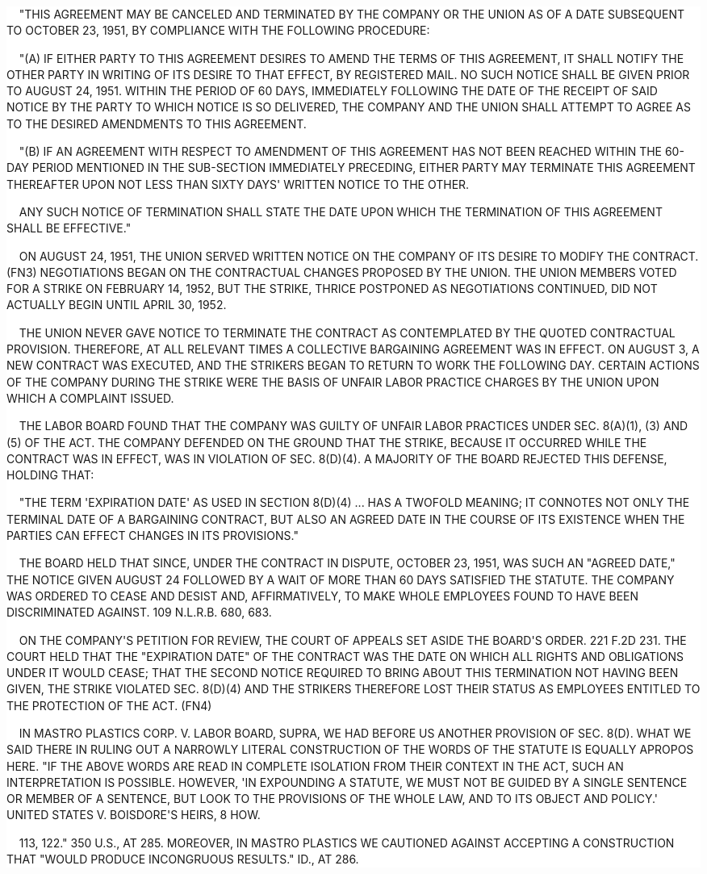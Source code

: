     "THIS AGREEMENT MAY BE CANCELED AND TERMINATED BY THE COMPANY OR THE UNION AS OF A DATE SUBSEQUENT TO OCTOBER 23, 1951, BY COMPLIANCE WITH THE FOLLOWING PROCEDURE:

    "(A)  IF EITHER PARTY TO THIS AGREEMENT DESIRES TO AMEND THE TERMS OF THIS AGREEMENT, IT SHALL NOTIFY THE OTHER PARTY IN WRITING OF ITS DESIRE TO THAT EFFECT, BY REGISTERED MAIL.  NO SUCH NOTICE SHALL BE GIVEN PRIOR TO AUGUST 24, 1951.  WITHIN THE PERIOD OF 60 DAYS, IMMEDIATELY FOLLOWING THE DATE OF THE RECEIPT OF SAID NOTICE BY THE PARTY TO WHICH NOTICE IS SO DELIVERED, THE COMPANY AND THE UNION SHALL ATTEMPT TO AGREE AS TO THE DESIRED AMENDMENTS TO THIS AGREEMENT.

    "(B)  IF AN AGREEMENT WITH RESPECT TO AMENDMENT OF THIS AGREEMENT HAS NOT BEEN REACHED WITHIN THE 60-DAY PERIOD MENTIONED IN THE SUB-SECTION IMMEDIATELY PRECEDING, EITHER PARTY MAY TERMINATE THIS AGREEMENT THEREAFTER UPON NOT LESS THAN SIXTY DAYS' WRITTEN NOTICE TO THE OTHER.

    ANY SUCH NOTICE OF TERMINATION SHALL STATE THE DATE UPON WHICH THE TERMINATION OF THIS AGREEMENT SHALL BE EFFECTIVE."

    ON AUGUST 24, 1951, THE UNION SERVED WRITTEN NOTICE ON THE COMPANY OF ITS DESIRE TO MODIFY THE CONTRACT.  (FN3)  NEGOTIATIONS BEGAN ON THE CONTRACTUAL CHANGES PROPOSED BY THE UNION.  THE UNION MEMBERS VOTED FOR A STRIKE ON FEBRUARY 14, 1952, BUT THE STRIKE, THRICE POSTPONED AS NEGOTIATIONS CONTINUED, DID NOT ACTUALLY BEGIN UNTIL APRIL 30, 1952.

    THE UNION NEVER GAVE NOTICE TO TERMINATE THE CONTRACT AS CONTEMPLATED BY THE QUOTED CONTRACTUAL PROVISION.  THEREFORE, AT ALL RELEVANT TIMES A COLLECTIVE BARGAINING AGREEMENT WAS IN EFFECT.  ON AUGUST 3, A NEW CONTRACT WAS EXECUTED, AND THE STRIKERS BEGAN TO RETURN TO WORK THE FOLLOWING DAY.  CERTAIN ACTIONS OF THE COMPANY DURING THE STRIKE WERE THE BASIS OF UNFAIR LABOR PRACTICE CHARGES BY THE UNION UPON WHICH A COMPLAINT ISSUED.

    THE LABOR BOARD FOUND THAT THE COMPANY WAS GUILTY OF UNFAIR LABOR PRACTICES UNDER SEC. 8(A)(1), (3) AND (5) OF THE ACT.  THE COMPANY DEFENDED ON THE GROUND THAT THE STRIKE, BECAUSE IT OCCURRED WHILE THE CONTRACT WAS IN EFFECT, WAS IN VIOLATION OF SEC. 8(D)(4).  A MAJORITY OF THE BOARD REJECTED THIS DEFENSE, HOLDING THAT:

    "THE TERM 'EXPIRATION DATE' AS USED IN SECTION 8(D)(4)  ...  HAS A TWOFOLD MEANING; IT CONNOTES NOT ONLY THE TERMINAL DATE OF A BARGAINING CONTRACT, BUT ALSO AN AGREED DATE IN THE COURSE OF ITS EXISTENCE WHEN THE PARTIES CAN EFFECT CHANGES IN ITS PROVISIONS."

    THE BOARD HELD THAT SINCE, UNDER THE CONTRACT IN DISPUTE, OCTOBER 23, 1951, WAS SUCH AN "AGREED DATE," THE NOTICE GIVEN AUGUST 24 FOLLOWED BY A WAIT OF MORE THAN 60 DAYS SATISFIED THE STATUTE.  THE COMPANY WAS ORDERED TO CEASE AND DESIST AND, AFFIRMATIVELY, TO MAKE WHOLE EMPLOYEES FOUND TO HAVE BEEN DISCRIMINATED AGAINST.  109 N.L.R.B. 680, 683.

    ON THE COMPANY'S PETITION FOR REVIEW, THE COURT OF APPEALS SET ASIDE THE BOARD'S ORDER.  221 F.2D 231.  THE COURT HELD THAT THE "EXPIRATION DATE" OF THE CONTRACT WAS THE DATE ON WHICH ALL RIGHTS AND OBLIGATIONS UNDER IT WOULD CEASE; THAT THE SECOND NOTICE REQUIRED TO BRING ABOUT THIS TERMINATION NOT HAVING BEEN GIVEN, THE STRIKE VIOLATED SEC. 8(D)(4) AND THE STRIKERS THEREFORE LOST THEIR STATUS AS EMPLOYEES ENTITLED TO THE PROTECTION OF THE ACT.  (FN4)

    IN MASTRO PLASTICS CORP. V. LABOR BOARD, SUPRA, WE HAD BEFORE US ANOTHER PROVISION OF SEC. 8(D).  WHAT WE SAID THERE IN RULING OUT A NARROWLY LITERAL CONSTRUCTION OF THE WORDS OF THE STATUTE IS EQUALLY APROPOS HERE.  "IF THE ABOVE WORDS ARE READ IN COMPLETE ISOLATION FROM THEIR CONTEXT IN THE ACT, SUCH AN INTERPRETATION IS POSSIBLE.  HOWEVER, 'IN EXPOUNDING A STATUTE, WE MUST NOT BE GUIDED BY A SINGLE SENTENCE OR MEMBER OF A SENTENCE, BUT LOOK TO THE PROVISIONS OF THE WHOLE LAW, AND TO ITS OBJECT AND POLICY.'  UNITED STATES V. BOISDORE'S HEIRS, 8 HOW.

    113, 122."  350 U.S., AT 285.  MOREOVER, IN MASTRO PLASTICS WE CAUTIONED AGAINST ACCEPTING A CONSTRUCTION THAT "WOULD PRODUCE INCONGRUOUS RESULTS."  ID., AT 286.
